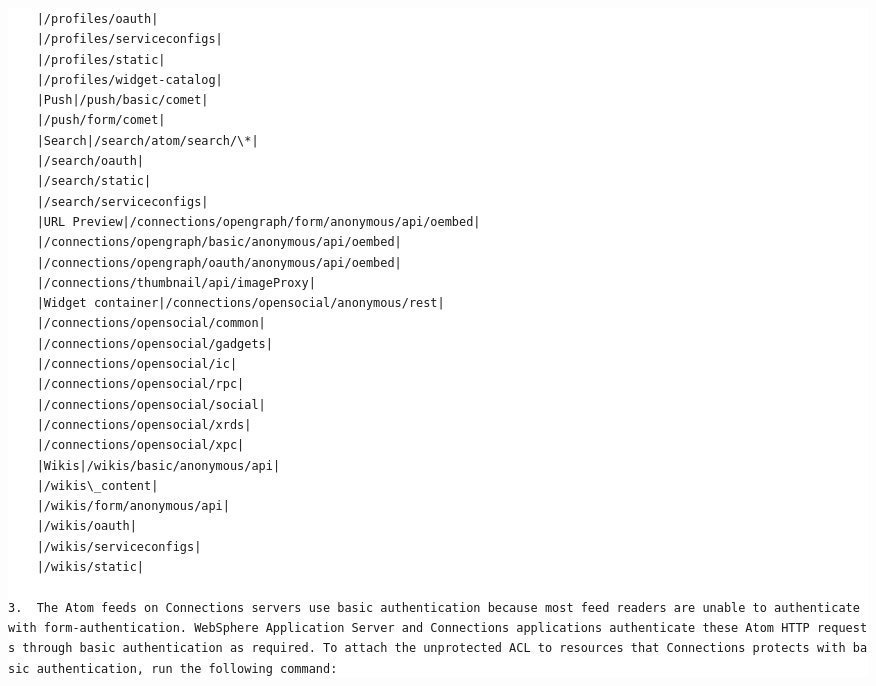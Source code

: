         |/profiles/oauth|
        |/profiles/serviceconfigs|
        |/profiles/static|
        |/profiles/widget-catalog|
        |Push|/push/basic/comet|
        |/push/form/comet|
        |Search|/search/atom/search/\*|
        |/search/oauth|
        |/search/static|
        |/search/serviceconfigs|
        |URL Preview|/connections/opengraph/form/anonymous/api/oembed|
        |/connections/opengraph/basic/anonymous/api/oembed|
        |/connections/opengraph/oauth/anonymous/api/oembed|
        |/connections/thumbnail/api/imageProxy|
        |Widget container|/connections/opensocial/anonymous/rest|
        |/connections/opensocial/common|
        |/connections/opensocial/gadgets|
        |/connections/opensocial/ic|
        |/connections/opensocial/rpc|
        |/connections/opensocial/social|
        |/connections/opensocial/xrds|
        |/connections/opensocial/xpc|
        |Wikis|/wikis/basic/anonymous/api|
        |/wikis\_content|
        |/wikis/form/anonymous/api|
        |/wikis/oauth|
        |/wikis/serviceconfigs|
        |/wikis/static|

    3.  The Atom feeds on Connections servers use basic authentication because most feed readers are unable to authenticate with form-authentication. WebSphere Application Server and Connections applications authenticate these Atom HTTP requests through basic authentication as required. To attach the unprotected ACL to resources that Connections protects with basic authentication, run the following command:
